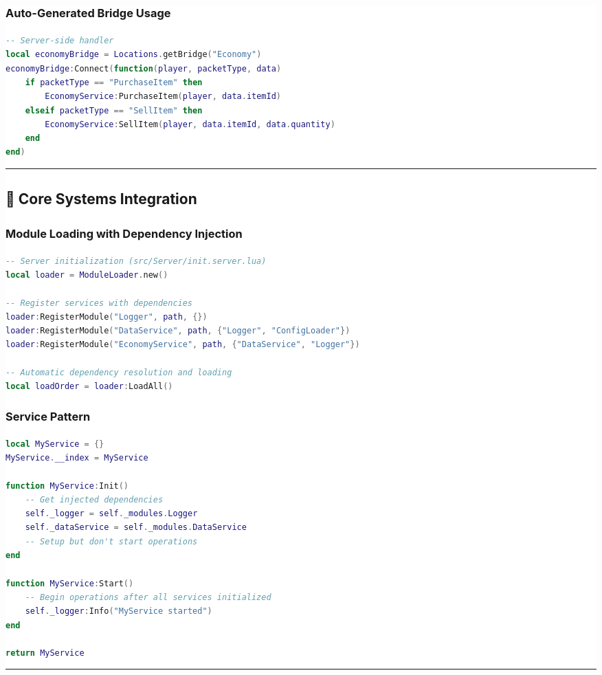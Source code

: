 ```lua
```

### Auto-Generated Bridge Usage
```lua
-- Server-side handler
local economyBridge = Locations.getBridge("Economy")
economyBridge:Connect(function(player, packetType, data)
    if packetType == "PurchaseItem" then
        EconomyService:PurchaseItem(player, data.itemId)
    elseif packetType == "SellItem" then
        EconomyService:SellItem(player, data.itemId, data.quantity)
    end
end)
```

---

## 🎯 Core Systems Integration

### Module Loading with Dependency Injection
```lua
-- Server initialization (src/Server/init.server.lua)
local loader = ModuleLoader.new()

-- Register services with dependencies
loader:RegisterModule("Logger", path, {})
loader:RegisterModule("DataService", path, {"Logger", "ConfigLoader"})
loader:RegisterModule("EconomyService", path, {"DataService", "Logger"})

-- Automatic dependency resolution and loading
local loadOrder = loader:LoadAll()
```

### Service Pattern
```lua
local MyService = {}
MyService.__index = MyService

function MyService:Init()
    -- Get injected dependencies
    self._logger = self._modules.Logger
    self._dataService = self._modules.DataService
    -- Setup but don't start operations
end

function MyService:Start()
    -- Begin operations after all services initialized
    self._logger:Info("MyService started")
end

return MyService
```

---